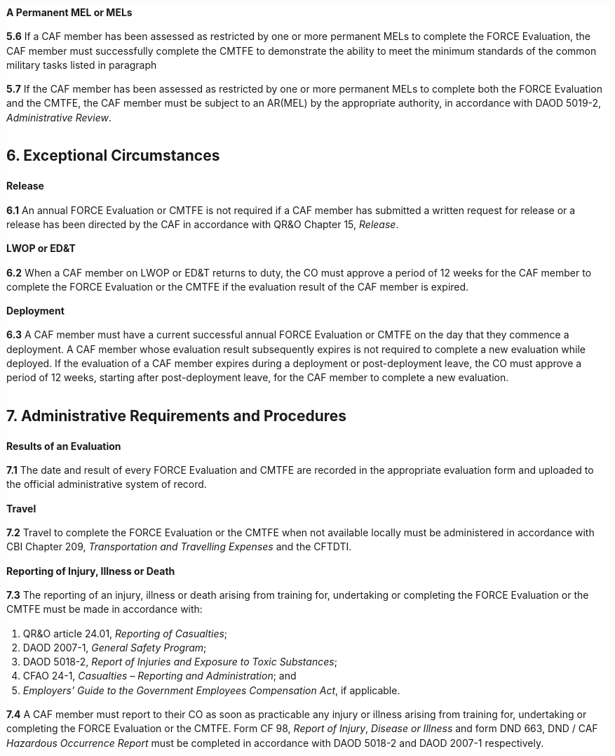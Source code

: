 **A Permanent MEL or MELs**

**5.6** If a CAF member has been assessed as restricted by one or more permanent MELs to complete the FORCE Evaluation, the CAF member must successfully complete the CMTFE to demonstrate the ability to meet the minimum standards of the common military tasks listed in paragraph

**5.7** If the CAF member has been assessed as restricted by one or more permanent MELs to complete both the FORCE Evaluation and the CMTFE, the CAF member must be subject to an AR(MEL) by the appropriate authority, in accordance with DAOD 5019-2, _Administrative Review_.

6\. Exceptional Circumstances
-----------------------------

**Release**

**6.1** An annual FORCE Evaluation or CMTFE is not required if a CAF member has submitted a written request for release or a release has been directed by the CAF in accordance with QR&O Chapter 15, _Release_.

**LWOP or ED&T**

**6.2** When a CAF member on LWOP or ED&T returns to duty, the CO must approve a period of 12 weeks for the CAF member to complete the FORCE Evaluation or the CMTFE if the evaluation result of the CAF member is expired.

**Deployment**

**6.3** A CAF member must have a current successful annual FORCE Evaluation or CMTFE on the day that they commence a deployment. A CAF member whose evaluation result subsequently expires is not required to complete a new evaluation while deployed. If the evaluation of a CAF member expires during a deployment or post-deployment leave, the CO must approve a period of 12 weeks, starting after post-deployment leave, for the CAF member to complete a new evaluation.

7\. Administrative Requirements and Procedures
----------------------------------------------

**Results of an Evaluation**

**7.1** The date and result of every FORCE Evaluation and CMTFE are recorded in the appropriate evaluation form and uploaded to the official administrative system of record.

**Travel**

**7.2** Travel to complete the FORCE Evaluation or the CMTFE when not available locally must be administered in accordance with CBI Chapter 209, _Transportation and Travelling Expenses_ and the CFTDTI.

**Reporting of Injury, Illness or Death**

**7.3** The reporting of an injury, illness or death arising from training for, undertaking or completing the FORCE Evaluation or the CMTFE must be made in accordance with:

1.  QR&O article 24.01, _Reporting of Casualties_;
2.  DAOD 2007-1, _General Safety Program_;
3.  DAOD 5018-2, _Report of Injuries and Exposure to Toxic Substances_;
4.  CFAO 24-1, _Casualties – Reporting and Administration_; and
5.  _Employers’ Guide to the Government Employees Compensation Act_, if applicable.

**7.4** A CAF member must report to their CO as soon as practicable any injury or illness arising from training for, undertaking or completing the FORCE Evaluation or the CMTFE. Form CF 98, _Report of Injury_, _Disease or Illness_ and form DND 663, DND / CAF _Hazardous Occurrence Report_ must be completed in accordance with DAOD 5018-2 and DAOD 2007-1 respectively.
